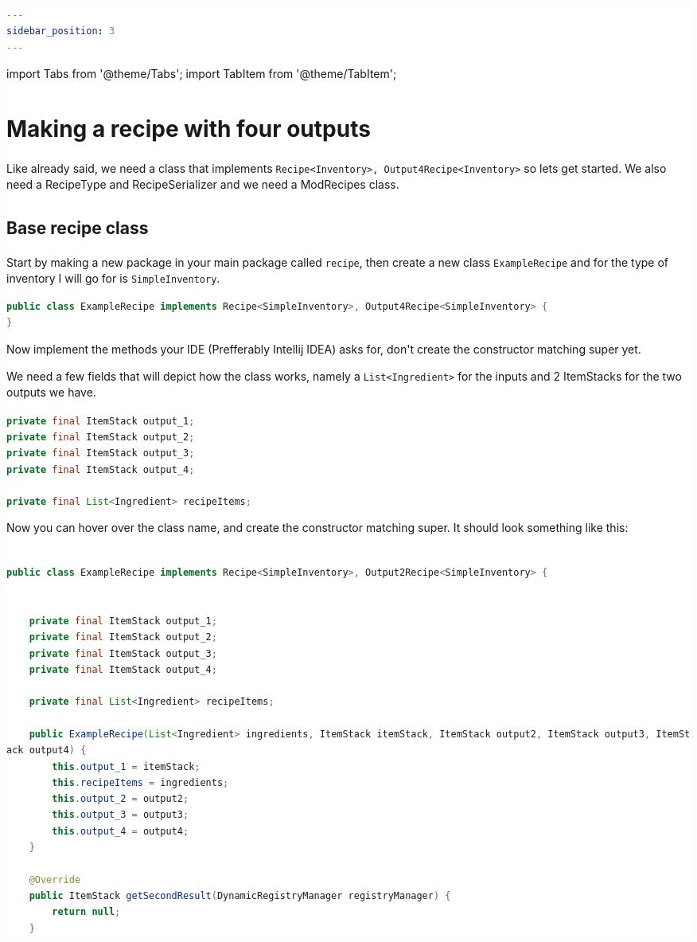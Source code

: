 ```yaml
---
sidebar_position: 3
---
```


import Tabs from '@theme/Tabs';
import TabItem from '@theme/TabItem';

# Making a recipe with four outputs

Like already said, we need a class that implements ```Recipe<Inventory>, Output4Recipe<Inventory>``` so lets get started. We also need a RecipeType and RecipeSerializer and we need a ModRecipes class.

## Base recipe class
Start by making a new package in your main package called ```recipe```, then create a new class ```ExampleRecipe``` and for the type of inventory I will go for is ```SimpleInventory```. 

```java title="ExampleRecipe"
public class ExampleRecipe implements Recipe<SimpleInventory>, Output4Recipe<SimpleInventory> {
}
```
Now implement the methods your IDE (Prefferably Intellij IDEA) asks for, don't create the constructor matching super yet. 

We need a few fields that will depict how the class works, namely a ```List<Ingredient>``` for the inputs and 2 ItemStacks for the two outputs we have.

```java title="Fields"
private final ItemStack output_1;
private final ItemStack output_2;
private final ItemStack output_3;
private final ItemStack output_4;

private final List<Ingredient> recipeItems;
```

Now you can hover over the class name, and create the constructor matching super.
It should look something like this:

```java title="Implemented methods"

public class ExampleRecipe implements Recipe<SimpleInventory>, Output2Recipe<SimpleInventory> {


    private final ItemStack output_1;
    private final ItemStack output_2;
    private final ItemStack output_3;
    private final ItemStack output_4;

    private final List<Ingredient> recipeItems;

    public ExampleRecipe(List<Ingredient> ingredients, ItemStack itemStack, ItemStack output2, ItemStack output3, ItemStack output4) {
        this.output_1 = itemStack;
        this.recipeItems = ingredients;
        this.output_2 = output2;
        this.output_3 = output3;
        this.output_4 = output4;
    }

    @Override
    public ItemStack getSecondResult(DynamicRegistryManager registryManager) {
        return null;
    }
```